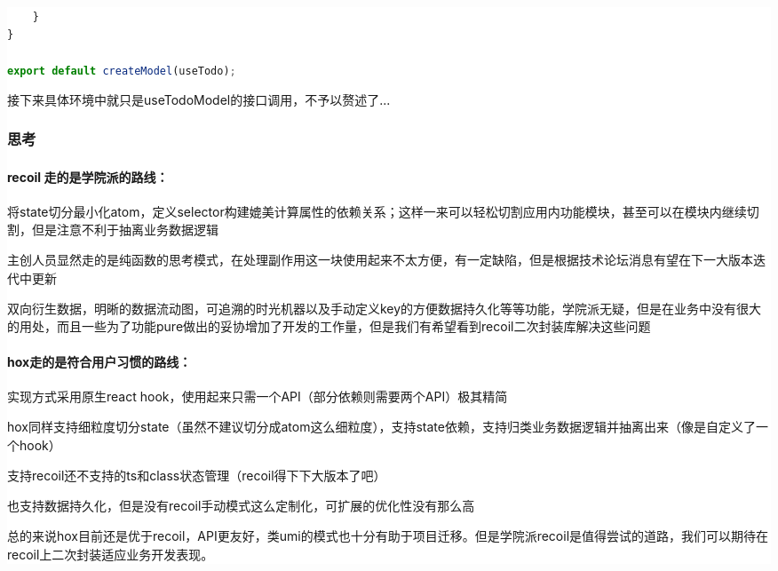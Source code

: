 ```js
    }
}

export default createModel(useTodo);
```



接下来具体环境中就只是useTodoModel的接口调用，不予以赘述了...



### 思考

#### recoil 走的是学院派的路线：

将state切分最小化atom，定义selector构建媲美计算属性的依赖关系；这样一来可以轻松切割应用内功能模块，甚至可以在模块内继续切割，但是注意不利于抽离业务数据逻辑

主创人员显然走的是纯函数的思考模式，在处理副作用这一块使用起来不太方便，有一定缺陷，但是根据技术论坛消息有望在下一大版本迭代中更新

双向衍生数据，明晰的数据流动图，可追溯的时光机器以及手动定义key的方便数据持久化等等功能，学院派无疑，但是在业务中没有很大的用处，而且一些为了功能pure做出的妥协增加了开发的工作量，但是我们有希望看到recoil二次封装库解决这些问题



#### hox走的是符合用户习惯的路线：

实现方式采用原生react hook，使用起来只需一个API（部分依赖则需要两个API）极其精简

hox同样支持细粒度切分state（虽然不建议切分成atom这么细粒度），支持state依赖，支持归类业务数据逻辑并抽离出来（像是自定义了一个hook）

支持recoil还不支持的ts和class状态管理（recoil得下下大版本了吧）

也支持数据持久化，但是没有recoil手动模式这么定制化，可扩展的优化性没有那么高



总的来说hox目前还是优于recoil，API更友好，类umi的模式也十分有助于项目迁移。但是学院派recoil是值得尝试的道路，我们可以期待在recoil上二次封装适应业务开发表现。
